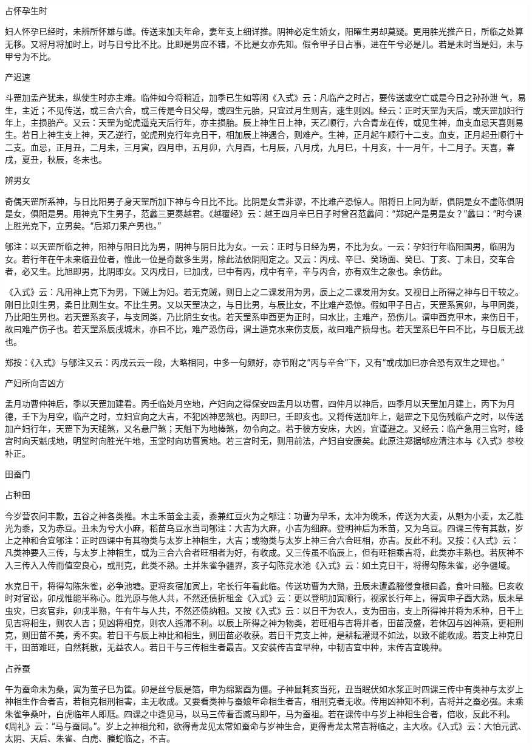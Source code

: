 占怀孕生时

妇人怀孕已经时，未辨所怀雄与雌。传送来加夫年命，妻年支上细详推。阴神必定生娇女，阳曜生男却莫疑。更用胜光推产日，所临之处算无移。又将月将加时上，时与日兮比不比。比即是男应不错，不比是女亦先知。假令甲子日占事，进在午兮必是儿。若是未时当是妇，未与甲兮为不比。

产迟速

斗罡加孟产犹未，纵使生时亦主难。临仲如今将稍近，加季已生如等闲《入式》云：凡临产之时占，要传送或空亡或是今日之孙孙泄 气，易生，主近；不见传送，或三合六合，或三传是今日父母，或四生元胎，只宜过月生则吉，速生则凶。经云：正时天罡为天后，或天罡加妇行年上，主损胎产。又云：天罡为蛇虎遥克天后行年，亦主损胎。辰上神生日上神，天乙顺行，六合青龙在传，或见生神，血支血忌天喜则易生。若日上神生支上神，天乙逆行，蛇虎刑克行年克日干，相加辰上神遇合，则难产。生神，正月起午顺行十二支。血支，正月起丑顺行十二支。血忌，正月丑，二月未，三月寅，四月申，五月卯，六月酉，七月辰，八月戌，九月巳，十月亥，十一月午，十二月子。天喜，春戌，夏丑，秋辰，冬未也。

辨男女

奇偶天罡所系神，与日比阳男子身天罡所加下神与今日比不比。比阴是女言非谬，不比难产恐惊人。阳将日上同为断，俱阴是女不虚陈俱阴是女，俱阳是男。用神克下生男子，范蠡三更奏越君。《越覆经》云：越王四月辛巳日子时曾召范蠡问：“郑妃产是男是女？”蠡曰：“时今课上胜光克下，立男矣。“后郑刀果产男也。”

郇注：以天罡所临之神，阳神与阳日比为男，阴神与阴日比为女。一云：正时与日经为男，不比为女。一云：孕妇行年临阳国男，临阴为女。若行年在午未来临丑位者，惟此一位是奇数多生男，除此法依阴阳定之。又云：丙戌、辛巳、癸场面、癸巳、丁亥、丁未日，交车合者，必又生。比旭即男，比阴即女。又丙戌日，巳加戌，巳中有丙，戌中有辛，辛与丙合，亦有双生之象也。余仿此。

《入式》云：凡用神上克下为男，下贼上为妇。若无克贼，则日上之二课发用为男，辰上之二课发用为女。又视日上所得之神与日干较之。刚日比则生男，柔日比则生女。不比生男。又以天罡决之，与日比男，与辰比女，不比难产恐惊。假如甲子日占，天罡系寅卯，与甲同类，乃比阳生男也。若天罡系亥子，与支同类，乃比阴生女也。若天罡系申酉更为正时，曰水比，主难产，恐伤儿。谓申酉克甲木，来伤日干，故曰难产伤子也。若天罡系辰戌城未，亦曰不比，难产恐伤母，谓土遥克水来伤支辰，故曰难产损母也。若天罡系巳午曰不比，与日辰无战也。

郑按：《入式》与郇注又云：丙戌云云一段，大略相同，中多一句颇好，亦节附之“丙与辛合”下，又有“或戌加巳亦合恐有双生之理也。”

产妇所向吉凶方

孟月功曹仲神后，季以天罡加建看。丙壬临处月空地，产妇向之得保安四孟月以功曹，四仲月以神后，四季月以天罡加月建上，丙下为月德，壬下为月空，临产之时，立妇宜向之大吉，不犯凶神恶煞也。丙即巳，壬即亥也。又将传送加年上，魁罡之下见伤残临产之时，以传送加产妇行年，天罡下为天槌煞，又名悬尸煞；天魁下为地棒煞，勿令向之。若于彼方安床，大凶，宜谨避之。又经云：临产急用三宫时，绛宫时向天魁戌地，明堂时向胜光午地，玉堂时向功曹寅地。若三宫时无，则用前法，产妇自安康矣。此原注郑据郇应清注本与《入式》参校补正。

田蚕门

占种田

今岁营农问丰歉，五谷之神各类推。木主禾苗金主麦，黍兼红豆火为之郇注：功曹为早禾，太冲为晚禾，传送为大麦，从魁为小麦，太乙胜光为黍，又为赤豆。丑未为兮大小麻，稻苗乌豆水当司郇注：大吉为大麻，小吉为细麻。登明神后为禾苗，又为乌豆。四课三传有其数，岁上之神和合宜郇注：正时四课中有其物类与太岁上神相生，大吉；或物类与太岁上神三合六合旺相，亦吉。反此不利。又按：《入式》云：凡类神要入三传，与太岁上神相生，或为三合六合者旺相者为好，有收成。又三传虽不临辰上，但有旺相乘吉将，此类亦丰熟也。若灰神不入三传入入传而值空良心，或刑克，此类不熟。土并朱雀争疆界，亥子勾陈竞水池《入式》云：如土克日干，将得勾陈朱雀，必争疆域。

水克日干，将得勾陈朱雀，必争池塘。更将亥宿加寅上，宅长行年看此临。传送功曹为大熟，丑辰未遭蟊螣侵食根曰蟊，食叶曰螣。巳亥收时对官讼，卯戌惟能半称心。胜光原与他人共，不然还债折租金《入式》云：更以登明加寅顺行，视家长行年上，得寅申子酉大熟，辰未旱虫灾，巳亥官非，卯戌半熟，午有牛与人共，不然还债纳租。又按《入式》云：以日干为农人，支为田亩，支上所得神并将为禾种，日干上见吉将相生，则农人吉；见凶将相克，则农人迍滞不利。以辰上所得之神为物类，若旺相与吉将并者，田苗茂盛，若休囚与凶神燕，更相刑克，则田苗不美，秀不实。若日干与辰上神比和相生，则田苗必收获。若日干克支上神，是耕耘灌溉不如法，以致不能收成。若支上神克日干，田苗难旺，自然耗散，无益农人。若日干与三传相生者最吉。又安装传吉宜早种，中韧吉宜中种，末传吉宜晚种。

占养蚕

午为蚕命未为桑，寅为茧子巳为筐。卯是丝兮辰是箔，申为绵絮酉为僵。子神鼠耗亥当死，丑当眠伏如水浆正时四课三传中有类神与太岁上神相生作合者吉，若相克相刑相害，主无收成。又要看类神与蚕娘年命相生者吉，相刑克者无收。传用凶神知不利，吉将并之蚕必强。未乘朱雀争桑叶，白虎临年人即尫。四课之中逢见马，以马三传看否臧马即午，马为蚕祖。若在课传中与岁上神相生合者，倍收，反此不利。《周礼》云：“马与蚕同。”。岁上之神相允和，欲得青龙见太常如蚕命与岁神生合，更得青龙太常吉将临之，主大收。《入式》云：大怕元武、太阴、天后、朱雀、白虎、螣蛇临之，不吉。

